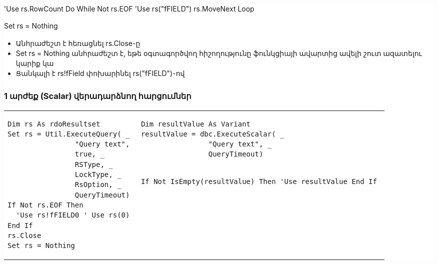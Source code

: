 
'Use rs.RowCount
Do While Not rs.EOF
  'Use rs("fFIELD")
  rs.MoveNext
Loop

Set rs = Nothing
</pre>
</td>
</tr>
</table>

* Անհրաժեշտ է հեռացնել rs.Close-ը
* Set rs = Nothing անհրաժեշտ է, եթե օգտագործվող հիշողությունը ֆունկցիայի ավարտից ավելի շուտ ազատելու կարիք կա
* Ցանկալի է rs!fField փոխարինել rs("fFIELD")-ով 

### 1 արժեք (Scalar) վերադարձնող հարցումներ

<table>
<tr>
<td>
<pre>
Dim rs As rdoResultset
Set rs = Util.ExecuteQuery( _
                "Query text", 
                true, _
                RSType, _
                LockType, _
                RsOption, _
                QueryTimeout)
If Not rs.EOF Then
  'Use rs!fFIELD0 ' Use rs(0)
End If
rs.Close
Set rs = Nothing
</pre>
</td>
<td>
<pre>
Dim resultValue As Variant
resultValue = dbc.ExecuteScalar( _
                "Query text", _
                QueryTimeout)


If Not IsEmpty(resultValue) Then
  'Use resultValue
End If
</pre>
</td>
</tr>
</table>
